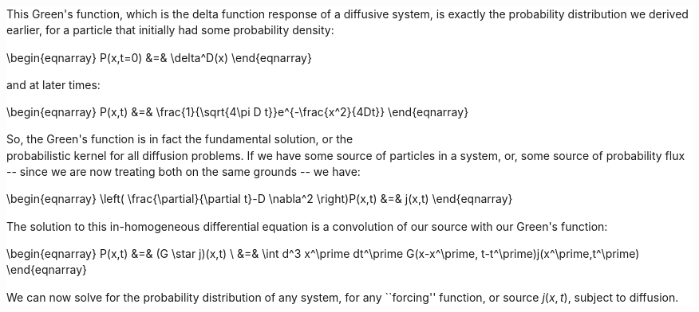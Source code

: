 This Green's function, which is the delta function response of a diffusive 
system, is exactly the probability distribution we derived earlier, for a 
particle that initially had some probability density: 

\begin{eqnarray} 
P(x,t=0) &amp;=&amp; \delta^D(x) 
\end{eqnarray} 

and at later times: 

\begin{eqnarray} 
P(x,t) &amp;=&amp; \frac{1}{\sqrt{4\pi D t}}e^{-\frac{x^2}{4Dt}} 
\end{eqnarray} 

So, the Green's function is in fact the fundamental solution, or the  
probabilistic kernel for all diffusion problems. If we have some source of 
particles in a system, or, some source of probability flux -- since we are now 
treating both on the same grounds -- we have: 

\begin{eqnarray} 
\left( \frac{\partial}{\partial t}-D \nabla^2 \right)P(x,t) &amp;=&amp; j(x,t) 
\end{eqnarray} 

The solution to this in-homogeneous differential equation is a convolution of 
our source with our Green's function: 

\begin{eqnarray} 
P(x,t) &amp;=&amp; (G \star j)(x,t) \\ 
&amp;=&amp; \int d^3 x^\prime dt^\prime G(x-x^\prime, 
t-t^\prime)j(x^\prime,t^\prime) 
\end{eqnarray} 

We can now solve for the probability distribution of any system, for any 
``forcing'' function, or source $j(x,t)$, subject to diffusion. 
<div> 